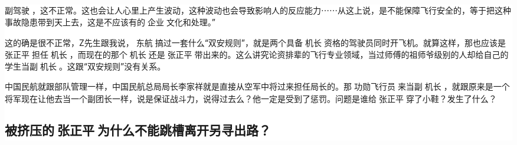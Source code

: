   <ok href="/term/716393">
   副驾驶
  </ok>
  ，这不正常。这也会让人心里上产生波动，这种波动也会导致影响人的反应能力⋯⋯从这上说，是不能保障飞行安全的，等于把这种事故隐患带到天上去，这是不应该有的
  <ok href="/term/12341">
   企业
  </ok>
  文化和处理。”
 </p>
 <p>
  这的确是很不正常，Z先生跟我说，
  <ok href="/term/325780">
   东航
  </ok>
  搞过一套什么“双安规则”，就是两个具备
  <ok href="/term/89948">
   机长
  </ok>
  资格的驾驶员同时开飞机。就算这样，那也应该是
  <ok href="/term/716018">
   张正平
  </ok>
  担任
  <ok href="/term/89948">
   机长
  </ok>
  ，而现在的那个
  <ok href="/term/89948">
   机长
  </ok>
  还是
  <ok href="/term/716018">
   张正平
  </ok>
  带出来的。这么讲究论资排辈的飞行专业领域，当过师傅的祖师爷级别的人却给自己的学生当副
  <ok href="/term/89948">
   机长
  </ok>
  。这跟“双安规则”没有关系。
 </p>
 <p>
  中国民航就跟部队管理一样，中国民航总局局长李家祥就是直接从空军中将过来担任局长的。那
  <ok href="/term/716390">
   功勋飞行员
  </ok>
  来当副
  <ok href="/term/89948">
   机长
  </ok>
  ，就跟原来是一个将军现在让他去当一个副团长一样，说是保证战斗力，说得过去么？他一定是受到了惩罚。问题是谁给
  <ok href="/term/716018">
   张正平
  </ok>
  穿了小鞋？发生了什么？
 </p>
 <h2>
  被挤压的
  <ok href="/term/716018">
   张正平
  </ok>
  为什么不能跳槽离开另寻出路？
 </h2>
 <p>
  <ok href="/term/716018">
